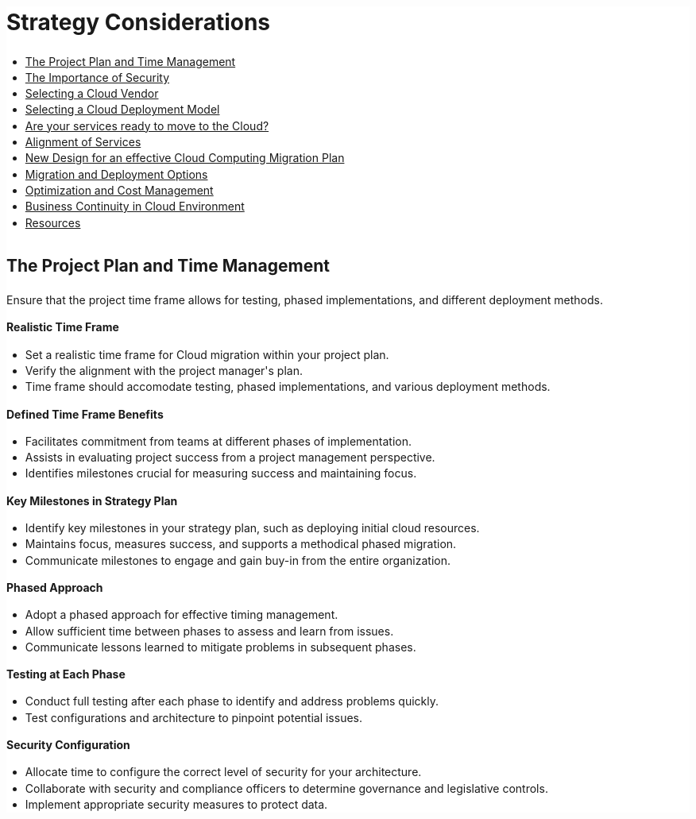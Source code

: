 


# Strategy Considerations 

- [The Project Plan and Time Management](#the-project-plan-and-time-management)
- [The Importance of Security](#the-importance-of-security)
- [Selecting a Cloud Vendor](#selecting-a-cloud-vendor)
- [Selecting a Cloud Deployment Model](#selecting-a-cloud-deployment-model)
- [Are your services ready to move to the Cloud?](#are-your-services-ready-to-move-to-the-cloud)
- [Alignment of Services](#alignment-of-services)
- [New Design for an effective Cloud Computing Migration Plan](#new-design-for-an-effective-cloud-computing-migration-plan)
- [Migration and Deployment Options](#migration-and-deployment-options)
- [Optimization and Cost Management](#optimization-and-cost-management)
- [Business Continuity in Cloud Environment](#business-continuity-in-cloud-environment)
- [Resources](#resources)


## The Project Plan and Time Management 

Ensure that the project time frame allows for testing, phased implementations, and different deployment methods.

**Realistic Time Frame**

- Set a realistic time frame for Cloud migration within your project plan.
- Verify the alignment with the project manager's plan.
- Time frame should accomodate testing, phased implementations, and various deployment methods.

**Defined Time Frame Benefits**

- Facilitates commitment from teams at different phases of implementation.
- Assists in evaluating project success from a project management perspective.
- Identifies milestones crucial for measuring success and maintaining focus.

**Key Milestones in Strategy Plan**

- Identify key milestones in your strategy plan, such as deploying initial cloud resources.
- Maintains focus, measures success, and supports a methodical phased migration.
- Communicate milestones to engage and gain buy-in from the entire organization.

**Phased Approach**

- Adopt a phased approach for effective timing management.
- Allow sufficient time between phases to assess and learn from issues.
- Communicate lessons learned to mitigate problems in subsequent phases.

**Testing at Each Phase**

- Conduct full testing after each phase to identify and address problems quickly.
- Test configurations and architecture to pinpoint potential issues.

**Security Configuration**

- Allocate time to configure the correct level of security for your architecture.
- Collaborate with security and compliance officers to determine governance and legislative controls.
- Implement appropriate security measures to protect data.
